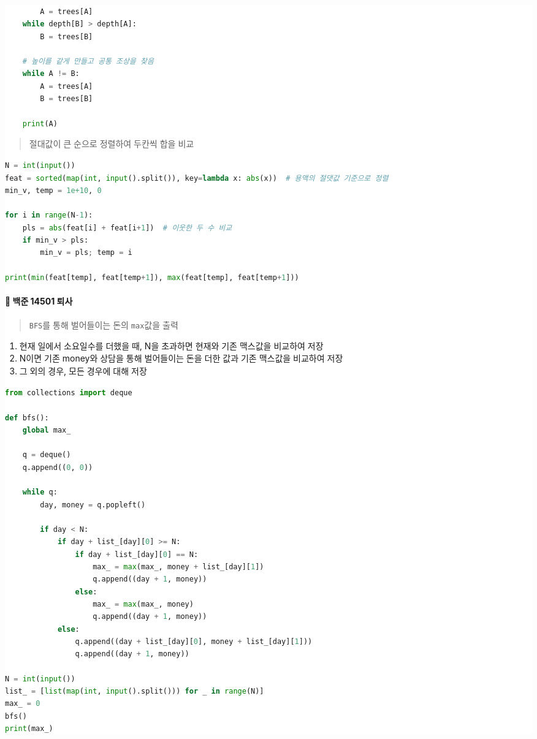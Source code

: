 ```python
        A = trees[A]
    while depth[B] > depth[A]:
        B = trees[B]

    # 높이를 같게 만들고 공통 조상을 찾음
    while A != B:
        A = trees[A]
        B = trees[B]

    print(A)
```
> 절대값이 큰 순으로 정렬하여 두칸씩 합을 비교
```python
N = int(input())
feat = sorted(map(int, input().split()), key=lambda x: abs(x))  # 용액의 절댓값 기준으로 정렬
min_v, temp = 1e+10, 0

for i in range(N-1):
    pls = abs(feat[i] + feat[i+1])  # 이웃한 두 수 비교
    if min_v > pls:
        min_v = pls; temp = i

print(min(feat[temp], feat[temp+1]), max(feat[temp], feat[temp+1]))
```

#### 👔 백준 14501 퇴사
> `BFS`를 통해 벌어들이는 돈의 `max`값을 출력
1. 현재 일에서 소요일수를 더했을 때, N을 초과하면 현재와 기존 맥스값을 비교하여 저장
2. N이면 기존 money와 상담을 통해 벌어들이는 돈을 더한 값과 기존 맥스값을 비교하여 저장
3. 그 외의 경우, 모든 경우에 대해 저장
```python
from collections import deque

def bfs():
    global max_

    q = deque()
    q.append((0, 0))

    while q:
        day, money = q.popleft()

        if day < N:
            if day + list_[day][0] >= N:
                if day + list_[day][0] == N:
                    max_ = max(max_, money + list_[day][1])
                    q.append((day + 1, money))
                else:
                    max_ = max(max_, money)
                    q.append((day + 1, money))
            else:
                q.append((day + list_[day][0], money + list_[day][1]))
                q.append((day + 1, money))

N = int(input())
list_ = [list(map(int, input().split())) for _ in range(N)]
max_ = 0
bfs()
print(max_)
```
